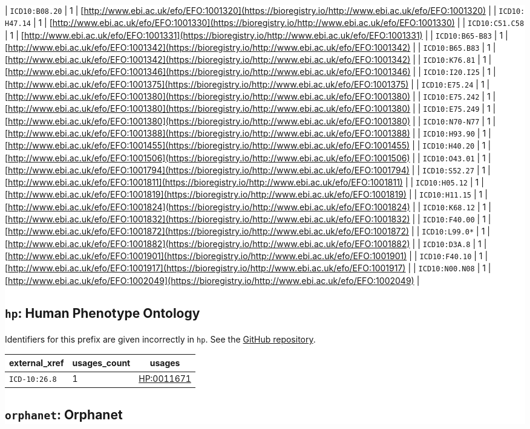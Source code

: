| `ICD10:B08.20`  |              1 | [http://www.ebi.ac.uk/efo/EFO:1001320](https://bioregistry.io/http://www.ebi.ac.uk/efo/EFO:1001320)                                                                                                      |
| `ICD10:H47.14`  |              1 | [http://www.ebi.ac.uk/efo/EFO:1001330](https://bioregistry.io/http://www.ebi.ac.uk/efo/EFO:1001330)                                                                                                      |
| `ICD10:C51.C58` |              1 | [http://www.ebi.ac.uk/efo/EFO:1001331](https://bioregistry.io/http://www.ebi.ac.uk/efo/EFO:1001331)                                                                                                      |
| `ICD10:B65-B83` |              1 | [http://www.ebi.ac.uk/efo/EFO:1001342](https://bioregistry.io/http://www.ebi.ac.uk/efo/EFO:1001342)                                                                                                      |
| `ICD10:B65.B83` |              1 | [http://www.ebi.ac.uk/efo/EFO:1001342](https://bioregistry.io/http://www.ebi.ac.uk/efo/EFO:1001342)                                                                                                      |
| `ICD10:K76.81`  |              1 | [http://www.ebi.ac.uk/efo/EFO:1001346](https://bioregistry.io/http://www.ebi.ac.uk/efo/EFO:1001346)                                                                                                      |
| `ICD10:I20.I25` |              1 | [http://www.ebi.ac.uk/efo/EFO:1001375](https://bioregistry.io/http://www.ebi.ac.uk/efo/EFO:1001375)                                                                                                      |
| `ICD10:E75.24`  |              1 | [http://www.ebi.ac.uk/efo/EFO:1001380](https://bioregistry.io/http://www.ebi.ac.uk/efo/EFO:1001380)                                                                                                      |
| `ICD10:E75.242` |              1 | [http://www.ebi.ac.uk/efo/EFO:1001380](https://bioregistry.io/http://www.ebi.ac.uk/efo/EFO:1001380)                                                                                                      |
| `ICD10:E75.249` |              1 | [http://www.ebi.ac.uk/efo/EFO:1001380](https://bioregistry.io/http://www.ebi.ac.uk/efo/EFO:1001380)                                                                                                      |
| `ICD10:N70-N77` |              1 | [http://www.ebi.ac.uk/efo/EFO:1001388](https://bioregistry.io/http://www.ebi.ac.uk/efo/EFO:1001388)                                                                                                      |
| `ICD10:H93.90`  |              1 | [http://www.ebi.ac.uk/efo/EFO:1001455](https://bioregistry.io/http://www.ebi.ac.uk/efo/EFO:1001455)                                                                                                      |
| `ICD10:H40.20`  |              1 | [http://www.ebi.ac.uk/efo/EFO:1001506](https://bioregistry.io/http://www.ebi.ac.uk/efo/EFO:1001506)                                                                                                      |
| `ICD10:O43.01`  |              1 | [http://www.ebi.ac.uk/efo/EFO:1001794](https://bioregistry.io/http://www.ebi.ac.uk/efo/EFO:1001794)                                                                                                      |
| `ICD10:S52.27`  |              1 | [http://www.ebi.ac.uk/efo/EFO:1001811](https://bioregistry.io/http://www.ebi.ac.uk/efo/EFO:1001811)                                                                                                      |
| `ICD10:H05.12`  |              1 | [http://www.ebi.ac.uk/efo/EFO:1001819](https://bioregistry.io/http://www.ebi.ac.uk/efo/EFO:1001819)                                                                                                      |
| `ICD10:H11.15`  |              1 | [http://www.ebi.ac.uk/efo/EFO:1001824](https://bioregistry.io/http://www.ebi.ac.uk/efo/EFO:1001824)                                                                                                      |
| `ICD10:K68.12`  |              1 | [http://www.ebi.ac.uk/efo/EFO:1001832](https://bioregistry.io/http://www.ebi.ac.uk/efo/EFO:1001832)                                                                                                      |
| `ICD10:F40.00`  |              1 | [http://www.ebi.ac.uk/efo/EFO:1001872](https://bioregistry.io/http://www.ebi.ac.uk/efo/EFO:1001872)                                                                                                      |
| `ICD10:L99.0*`  |              1 | [http://www.ebi.ac.uk/efo/EFO:1001882](https://bioregistry.io/http://www.ebi.ac.uk/efo/EFO:1001882)                                                                                                      |
| `ICD10:D3A.8`   |              1 | [http://www.ebi.ac.uk/efo/EFO:1001901](https://bioregistry.io/http://www.ebi.ac.uk/efo/EFO:1001901)                                                                                                      |
| `ICD10:F40.10`  |              1 | [http://www.ebi.ac.uk/efo/EFO:1001917](https://bioregistry.io/http://www.ebi.ac.uk/efo/EFO:1001917)                                                                                                      |
| `ICD10:N00.N08` |              1 | [http://www.ebi.ac.uk/efo/EFO:1002049](https://bioregistry.io/http://www.ebi.ac.uk/efo/EFO:1002049)                                                                                                      |

## `hp`: Human Phenotype Ontology

Identifiers for this prefix are given incorrectly in `hp`. See the [GitHub repository](https://github.com/obophenotype/human-phenotype-ontology).

| external_xref   |   usages_count | usages                                          |
|-----------------|----------------|-------------------------------------------------|
| `ICD-10:26.8`   |              1 | [HP:0011671](https://bioregistry.io/HP:0011671) |

## `orphanet`: Orphanet
